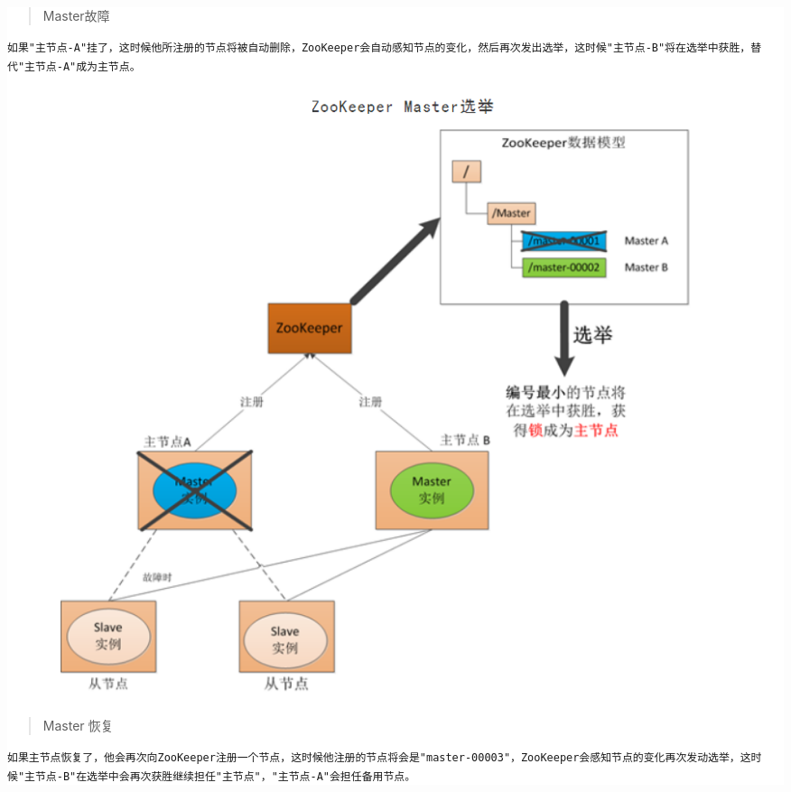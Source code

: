> Master故障

	如果"主节点-A"挂了，这时候他所注册的节点将被自动删除，ZooKeeper会自动感知节点的变化，然后再次发出选举，这时候"主节点-B"将在选举中获胜，替代"主节点-A"成为主节点。
![](images/zookeeper8.png)

> Master 恢复
	
	如果主节点恢复了，他会再次向ZooKeeper注册一个节点，这时候他注册的节点将会是"master-00003"，ZooKeeper会感知节点的变化再次发动选举，这时候"主节点-B"在选举中会再次获胜继续担任"主节点"，"主节点-A"会担任备用节点。